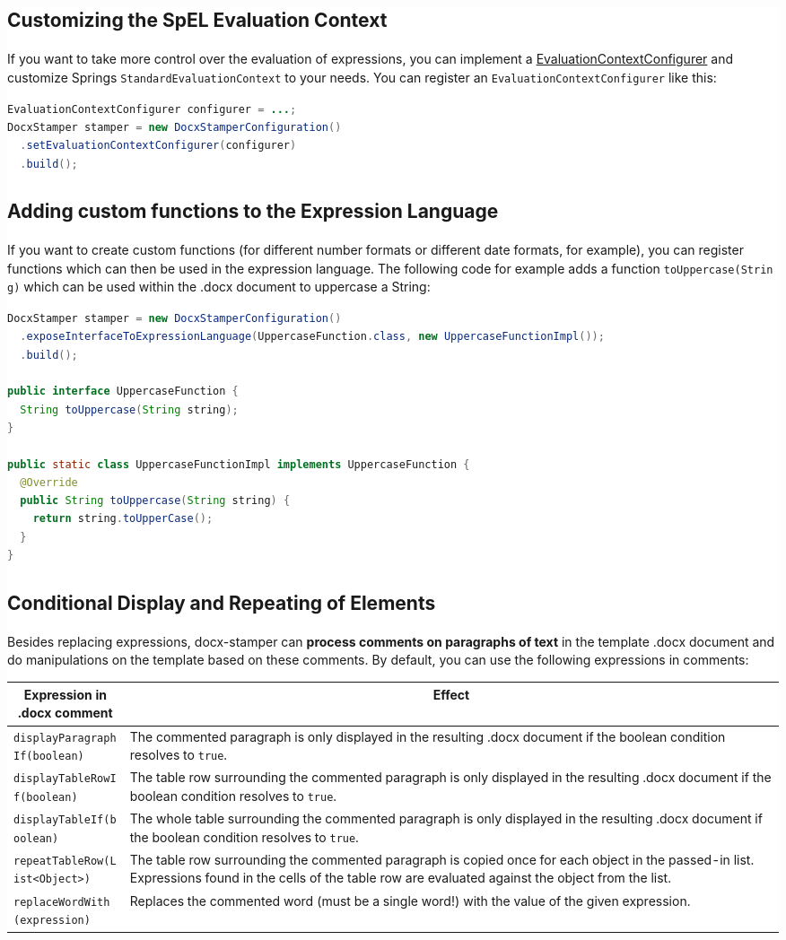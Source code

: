 ## Customizing the SpEL Evaluation Context

If you want to take more control over the evaluation of expressions, you can implement a [EvaluationContextConfigurer](src/main/java/org/wickedsource/docxstamper/api/EvaluationContextConfigurer.java)
and customize Springs `StandardEvaluationContext` to your needs. You can register an `EvaluationContextConfigurer` like this:

```java 
EvaluationContextConfigurer configurer = ...;
DocxStamper stamper = new DocxStamperConfiguration()
  .setEvaluationContextConfigurer(configurer)
  .build();
```

## Adding custom functions to the Expression Language

If you want to create custom functions (for different number formats or different date formats, for example), you can register functions
which can then be used in the expression language. The following code for example adds a function `toUppercase(String)`
which can be used within the .docx document to uppercase a String:

```java
DocxStamper stamper = new DocxStamperConfiguration()
  .exposeInterfaceToExpressionLanguage(UppercaseFunction.class, new UppercaseFunctionImpl());
  .build();

public interface UppercaseFunction {
  String toUppercase(String string);
}

public static class UppercaseFunctionImpl implements UppercaseFunction {
  @Override
  public String toUppercase(String string) {
    return string.toUpperCase();
  }
}
```


## Conditional Display and Repeating of Elements
Besides replacing expressions, docx-stamper can **process comments on paragraphs of text** in the template .docx document and do manipulations on the template based on these comments. By default, you can use the following expressions in comments:

| Expression in .docx comment       | Effect  |
| --------------------------------- |---------|
| `displayParagraphIf(boolean)`     | The commented paragraph is only displayed in the resulting .docx document if the boolean condition resolves to `true`.|
| `displayTableRowIf(boolean)`      | The table row surrounding the commented paragraph is only displayed in the resulting .docx document if the boolean condition resolves to `true`.|
| `displayTableIf(boolean)`      | The whole table surrounding the commented paragraph is only displayed in the resulting .docx document if the boolean condition resolves to `true`.|
| `repeatTableRow(List<Object>)`      | The table row surrounding the commented paragraph is copied once for each object in the passed-in list. Expressions found in the cells of the table row are evaluated against the object from the list.
| `replaceWordWith(expression)`         | Replaces the commented word (must be a single word!) with the value of the given expression. |
